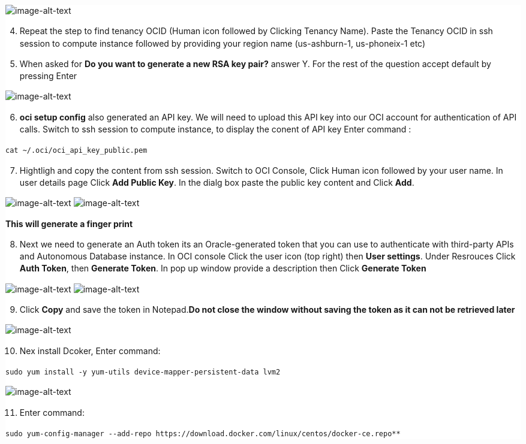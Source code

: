 <img src="https://raw.githubusercontent.com/oracle/learning-library/master/oci-library/qloudable/Deploying_OCI_Streaming_service/img/Stream_004.PNG" alt="image-alt-text">

4. Repeat the step to find tenancy OCID (Human icon followed by Clicking Tenancy Name). Paste the Tenancy OCID in ssh session to compute instance followed by providing your region name (us-ashburn-1, us-phoneix-1 etc)

5. When asked for **Do you want to generate a new RSA key pair?** answer Y. For the rest of the question accept default by pressing Enter

<img src="https://raw.githubusercontent.com/oracle/learning-library/master/oci-library/qloudable/Deploying_OCI_Streaming_service/img/Stream_005.PNG" alt="image-alt-text">

6. **oci setup config** also generated an API key. We will need to upload this API key into our OCI account for authentication of API calls. Switch to ssh session to compute instance, to display the conent of API key Enter command :

```
cat ~/.oci/oci_api_key_public.pem
```

7. Hightligh and copy the content from ssh session. Switch to OCI Console, Click Human icon followed by your user name. In user details page Click **Add Public Key**. In the dialg box paste the public key content and Click **Add**.

<img src="https://raw.githubusercontent.com/oracle/learning-library/master/oci-library/qloudable/Deploying_OCI_Streaming_service/img/Stream_006.PNG" alt="image-alt-text">

<img src="https://raw.githubusercontent.com/oracle/learning-library/master/oci-library/qloudable/Deploying_OCI_Streaming_service/img/Stream_007.PNG" alt="image-alt-text">

**This will generate a finger print**

8. Next we need to generate an Auth token its an Oracle-generated token that you can use to authenticate with third-party APIs and Autonomous Database instance. 
In OCI console Click the user icon (top right)  then **User settings**. Under Resrouces Click **Auth Token**, then **Generate Token**. In pop up window provide a description then Click **Generate Token**

<img src="https://raw.githubusercontent.com/oracle/learning-library/master/oci-library/qloudable/Autonomous_Data_Warehouse/img/ADW_005.PNG" alt="image-alt-text">
<img src="https://raw.githubusercontent.com/oracle/learning-library/master/oci-library/qloudable/Autonomous_Data_Warehouse/img/ADW_006.PNG" alt="image-alt-text">

9.  Click **Copy** and save the token in Notepad.**Do not close the window without saving the token as it can not be retrieved later**

<img src="https://raw.githubusercontent.com/oracle/learning-library/master/oci-library/qloudable/Autonomous_Data_Warehouse/img/ADW_007.PNG" alt="image-alt-text">

10. Nex install Dcoker, Enter command:

```
sudo yum install -y yum-utils device-mapper-persistent-data lvm2
```

<img src="https://raw.githubusercontent.com/oracle/learning-library/master/oci-library/qloudable/Container_Registry/img/OCIR_HOL0035.PNG" alt="image-alt-text">

11. Enter command:

```
sudo yum-config-manager --add-repo https://download.docker.com/linux/centos/docker-ce.repo**
```
